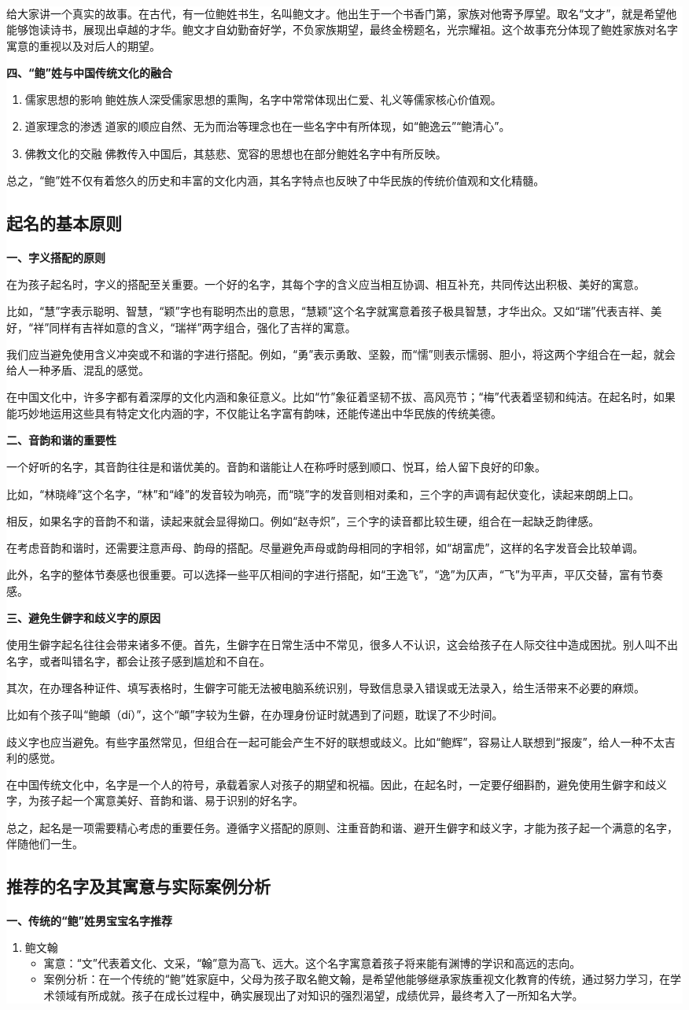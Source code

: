 给大家讲一个真实的故事。在古代，有一位鲍姓书生，名叫鲍文才。他出生于一个书香门第，家族对他寄予厚望。取名“文才”，就是希望他能够饱读诗书，展现出卓越的才华。鲍文才自幼勤奋好学，不负家族期望，最终金榜题名，光宗耀祖。这个故事充分体现了鲍姓家族对名字寓意的重视以及对后人的期望。

**四、“鲍”姓与中国传统文化的融合**

1. 儒家思想的影响
鲍姓族人深受儒家思想的熏陶，名字中常常体现出仁爱、礼义等儒家核心价值观。

2. 道家理念的渗透
道家的顺应自然、无为而治等理念也在一些名字中有所体现，如“鲍逸云”“鲍清心”。

3. 佛教文化的交融
佛教传入中国后，其慈悲、宽容的思想也在部分鲍姓名字中有所反映。

总之，“鲍”姓不仅有着悠久的历史和丰富的文化内涵，其名字特点也反映了中华民族的传统价值观和文化精髓。
## 起名的基本原则

**一、字义搭配的原则**

在为孩子起名时，字义的搭配至关重要。一个好的名字，其每个字的含义应当相互协调、相互补充，共同传达出积极、美好的寓意。

比如，“慧”字表示聪明、智慧，“颖”字也有聪明杰出的意思，“慧颖”这个名字就寓意着孩子极具智慧，才华出众。又如“瑞”代表吉祥、美好，“祥”同样有吉祥如意的含义，“瑞祥”两字组合，强化了吉祥的寓意。

我们应当避免使用含义冲突或不和谐的字进行搭配。例如，“勇”表示勇敢、坚毅，而“懦”则表示懦弱、胆小，将这两个字组合在一起，就会给人一种矛盾、混乱的感觉。

在中国文化中，许多字都有着深厚的文化内涵和象征意义。比如“竹”象征着坚韧不拔、高风亮节；“梅”代表着坚韧和纯洁。在起名时，如果能巧妙地运用这些具有特定文化内涵的字，不仅能让名字富有韵味，还能传递出中华民族的传统美德。

**二、音韵和谐的重要性**

一个好听的名字，其音韵往往是和谐优美的。音韵和谐能让人在称呼时感到顺口、悦耳，给人留下良好的印象。

比如，“林晓峰”这个名字，“林”和“峰”的发音较为响亮，而“晓”字的发音则相对柔和，三个字的声调有起伏变化，读起来朗朗上口。

相反，如果名字的音韵不和谐，读起来就会显得拗口。例如“赵寺炽”，三个字的读音都比较生硬，组合在一起缺乏韵律感。

在考虑音韵和谐时，还需要注意声母、韵母的搭配。尽量避免声母或韵母相同的字相邻，如“胡富虎”，这样的名字发音会比较单调。

此外，名字的整体节奏感也很重要。可以选择一些平仄相间的字进行搭配，如“王逸飞”，“逸”为仄声，“飞”为平声，平仄交替，富有节奏感。

**三、避免生僻字和歧义字的原因**

使用生僻字起名往往会带来诸多不便。首先，生僻字在日常生活中不常见，很多人不认识，这会给孩子在人际交往中造成困扰。别人叫不出名字，或者叫错名字，都会让孩子感到尴尬和不自在。

其次，在办理各种证件、填写表格时，生僻字可能无法被电脑系统识别，导致信息录入错误或无法录入，给生活带来不必要的麻烦。

比如有个孩子叫“鲍頔（dí）”，这个“頔”字较为生僻，在办理身份证时就遇到了问题，耽误了不少时间。

歧义字也应当避免。有些字虽然常见，但组合在一起可能会产生不好的联想或歧义。比如“鲍辉”，容易让人联想到“报废”，给人一种不太吉利的感觉。

在中国传统文化中，名字是一个人的符号，承载着家人对孩子的期望和祝福。因此，在起名时，一定要仔细斟酌，避免使用生僻字和歧义字，为孩子起一个寓意美好、音韵和谐、易于识别的好名字。

总之，起名是一项需要精心考虑的重要任务。遵循字义搭配的原则、注重音韵和谐、避开生僻字和歧义字，才能为孩子起一个满意的名字，伴随他们一生。
## 推荐的名字及其寓意与实际案例分析

**一、传统的“鲍”姓男宝宝名字推荐**

1. 鲍文翰
    - 寓意：“文”代表着文化、文采，“翰”意为高飞、远大。这个名字寓意着孩子将来能有渊博的学识和高远的志向。
    - 案例分析：在一个传统的“鲍”姓家庭中，父母为孩子取名鲍文翰，是希望他能够继承家族重视文化教育的传统，通过努力学习，在学术领域有所成就。孩子在成长过程中，确实展现出了对知识的强烈渴望，成绩优异，最终考入了一所知名大学。
